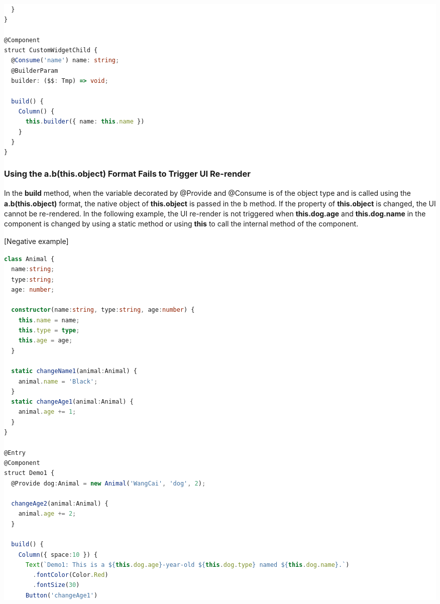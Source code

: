 ```ts
  }
}

@Component
struct CustomWidgetChild {
  @Consume('name') name: string;
  @BuilderParam
  builder: ($$: Tmp) => void;

  build() {
    Column() {
      this.builder({ name: this.name })
    }
  }
}
```

### Using the a.b(this.object) Format Fails to Trigger UI Re-render

In the **build** method, when the variable decorated by @Provide and @Consume is of the object type and is called using the **a.b(this.object)** format, the native object of **this.object** is passed in the b method. If the property of **this.object** is changed, the UI cannot be re-rendered. In the following example, the UI re-render is not triggered when **this.dog.age** and **this.dog.name** in the component is changed by using a static method or using **this** to call the internal method of the component.

[Negative example]

```ts
class Animal {
  name:string;
  type:string;
  age: number;

  constructor(name:string, type:string, age:number) {
    this.name = name;
    this.type = type;
    this.age = age;
  }

  static changeName1(animal:Animal) {
    animal.name = 'Black';
  }
  static changeAge1(animal:Animal) {
    animal.age += 1;
  }
}

@Entry
@Component
struct Demo1 {
  @Provide dog:Animal = new Animal('WangCai', 'dog', 2);

  changeAge2(animal:Animal) {
    animal.age += 2;
  }

  build() {
    Column({ space:10 }) {
      Text(`Demo1: This is a ${this.dog.age}-year-old ${this.dog.type} named ${this.dog.name}.`)
        .fontColor(Color.Red)
        .fontSize(30)
      Button('changeAge1')
```